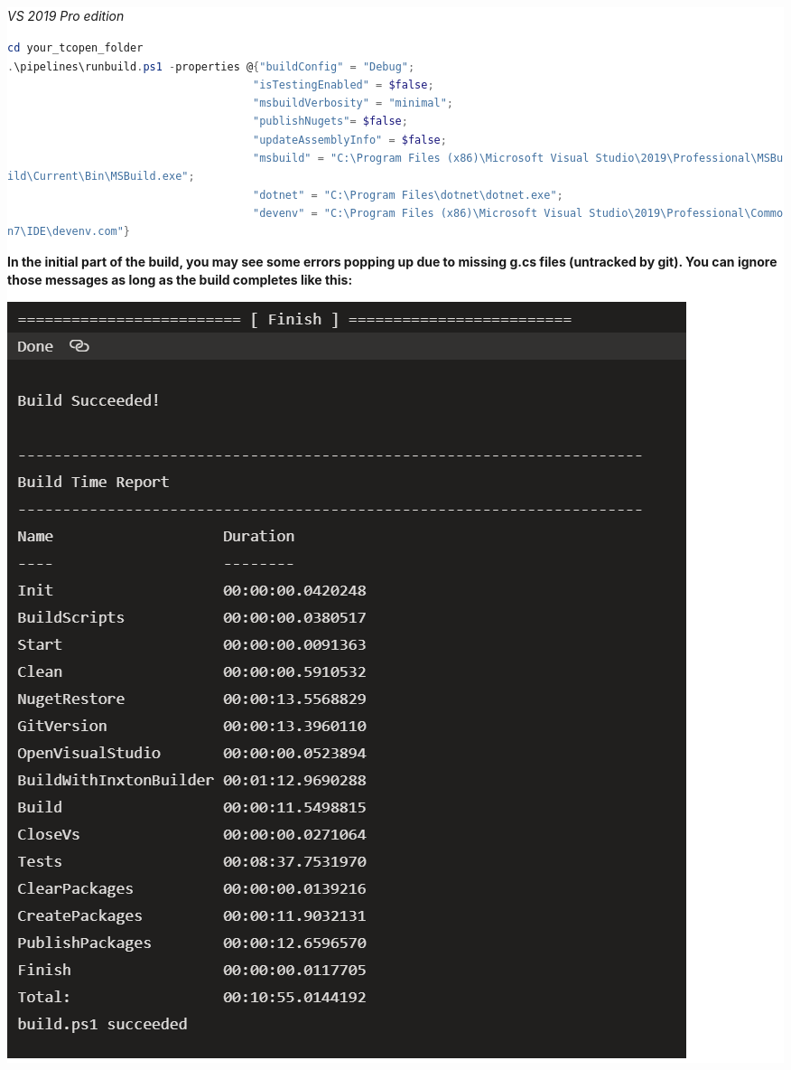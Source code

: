 _VS 2019 Pro edition_
~~~ PowerShell
cd your_tcopen_folder
.\pipelines\runbuild.ps1 -properties @{"buildConfig" = "Debug";
                                      "isTestingEnabled" = $false;
                                      "msbuildVerbosity" = "minimal";
                                      "publishNugets"= $false;
                                      "updateAssemblyInfo" = $false;
                                      "msbuild" = "C:\Program Files (x86)\Microsoft Visual Studio\2019\Professional\MSBuild\Current\Bin\MSBuild.exe";
                                      "dotnet" = "C:\Program Files\dotnet\dotnet.exe";
                                      "devenv" = "C:\Program Files (x86)\Microsoft Visual Studio\2019\Professional\Common7\IDE\devenv.com"}
~~~

**In the initial part of the build, you may see some errors popping up due to missing g.cs files (untracked by git). You can ignore those messages as long as the build completes like this:**

![build](assets/pics/build.png)
